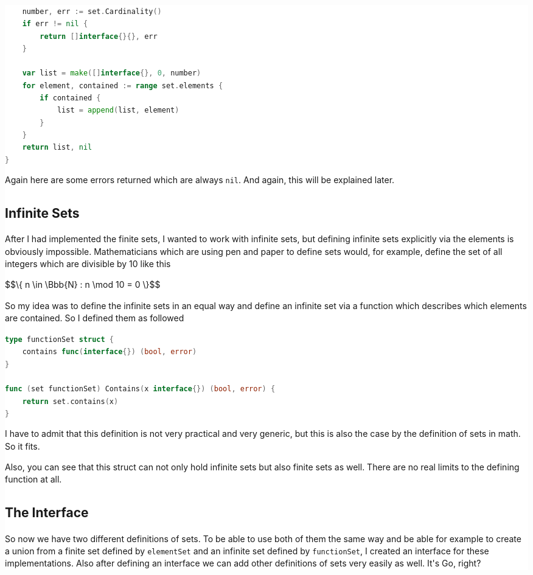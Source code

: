 ```go
    number, err := set.Cardinality()
    if err != nil {
        return []interface{}{}, err
    }

    var list = make([]interface{}, 0, number)
    for element, contained := range set.elements {
        if contained {
            list = append(list, element)
        }
    }
    return list, nil
}
```

Again here are some errors returned which are always `nil`. And again, this
will be explained later.

## Infinite Sets

After I had implemented the finite sets, I wanted to work with infinite
sets, but defining infinite sets explicitly via the elements is obviously
impossible. Mathematicians which are using pen and paper to define sets would,
for example, define the set of all integers which are divisible by 10 like this

<script id="MathJax-script" async src="https://cdn.jsdelivr.net/npm/mathjax@3/es5/tex-chtml.js"></script>
<p>$$\{ n \in \Bbb{N} : n \mod 10 = 0 \}$$</p>

So my idea was to define the infinite sets in an equal way and define an
infinite set via a function which describes which elements are contained. So I
defined them as followed

```go
type functionSet struct {
    contains func(interface{}) (bool, error)
}

func (set functionSet) Contains(x interface{}) (bool, error) {
    return set.contains(x)
}
```

I have to admit that this definition is not very practical and very generic,
but this is also the case by the definition of sets in math. So it fits.

Also, you can see that this struct can not only hold infinite sets but also
finite sets as well. There are no real limits to the defining function at all.

## The Interface

So now we have two different definitions of sets. To be able to use both of
them the same way and be able for example to create a union from a finite set
defined by `elementSet` and an infinite set defined by `functionSet`, I created
an interface for these implementations. Also after defining an interface we can
add other definitions of sets very easily as well. It's Go, right?
